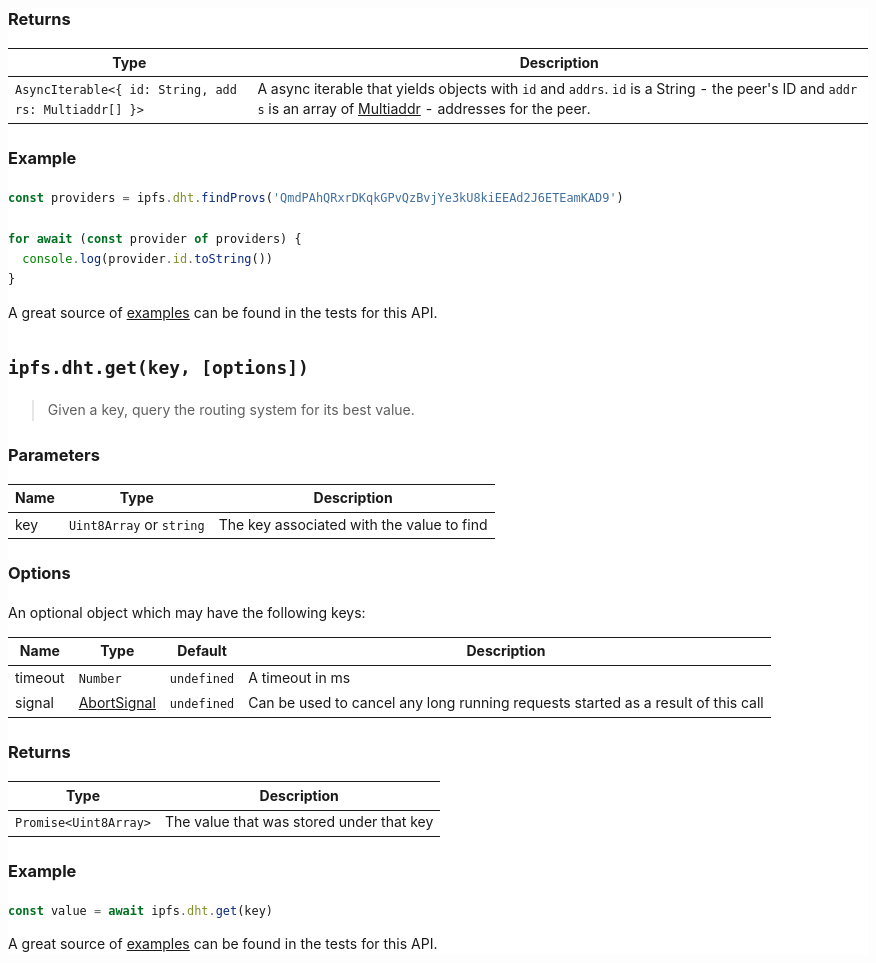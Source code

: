 ### Returns

| Type | Description |
| -------- | -------- |
| `AsyncIterable<{ id: String, addrs: Multiaddr[] }>` | A async iterable that yields objects with `id` and `addrs`. `id` is a String - the peer's ID and `addrs` is an array of [Multiaddr](https://github.com/multiformats/js-multiaddr/) - addresses for the peer. |

### Example

```JavaScript
const providers = ipfs.dht.findProvs('QmdPAhQRxrDKqkGPvQzBvjYe3kU8kiEEAd2J6ETEamKAD9')

for await (const provider of providers) {
  console.log(provider.id.toString())
}
```

A great source of [examples][] can be found in the tests for this API.

## `ipfs.dht.get(key, [options])`

> Given a key, query the routing system for its best value.

### Parameters

| Name | Type | Description |
| ---- | ---- | ----------- |
| key | `Uint8Array` or `string` | The key associated with the value to find |

### Options

An optional object which may have the following keys:

| Name | Type | Default | Description |
| ---- | ---- | ------- | ----------- |
| timeout | `Number` | `undefined` | A timeout in ms |
| signal | [AbortSignal][] | `undefined` |  Can be used to cancel any long running requests started as a result of this call |

### Returns

| Type | Description |
| -------- | -------- |
| `Promise<Uint8Array>` | The value that was stored under that key |

### Example

```JavaScript
const value = await ipfs.dht.get(key)
```

A great source of [examples][] can be found in the tests for this API.


[examples]: https://github.com/ipfs/js-ipfs/blob/master/packages/interface-ipfs-core/src/dht
[peerid]: https://docs.libp2p.io/concepts/peer-id/
[cid]: https://docs.ipfs.io/concepts/content-addressing
[AbortSignal]: https://developer.mozilla.org/en-US/docs/Web/API/AbortSignal